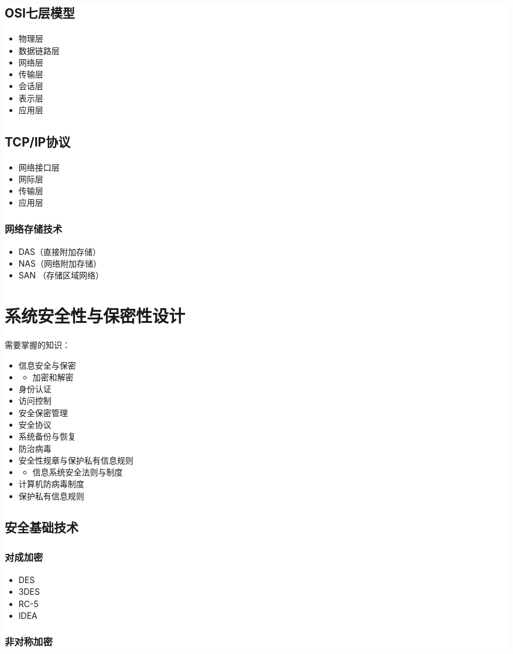 ## OSI七层模型

- 物理层
- 数据链路层
- 网络层
- 传输层
- 会话层
- 表示层
- 应用层

## TCP/IP协议

- 网络接口层
- 网际层
- 传输层
- 应用层

### 网络存储技术

- DAS（直接附加存储）
- NAS（网络附加存储）
- SAN （存储区域网络）

# 系统安全性与保密性设计

需要掌握的知识：

- 信息安全与保密
- - 加密和解密
- 身份认证
- 访问控制
- 安全保密管理
- 安全协议
- 系统备份与恢复
- 防治病毒
- 安全性规章与保护私有信息规则
- - 信息系统安全法则与制度
- 计算机防病毒制度
- 保护私有信息规则

## 安全基础技术

### 对成加密

- DES
- 3DES
- RC-5
- IDEA

### 非对称加密
